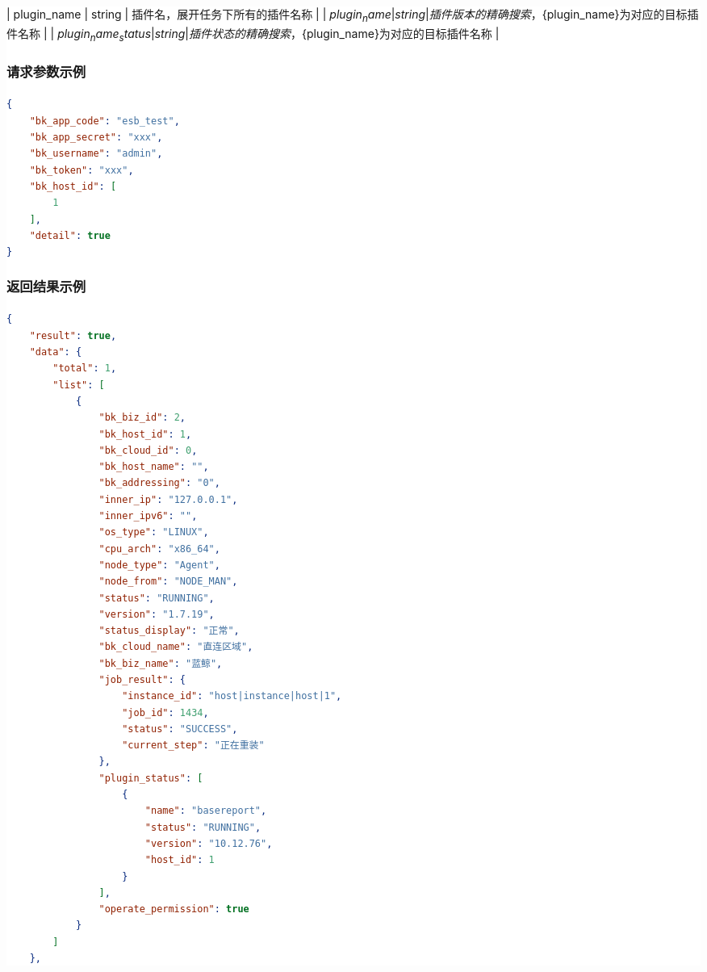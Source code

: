 | plugin_name           | string | 插件名，展开任务下所有的插件名称                                           |
| ${plugin_name}        | string | 插件版本的精确搜索，${plugin_name}为对应的目标插件名称                         |
| ${plugin_name}_status | string | 插件状态的精确搜索，${plugin_name}为对应的目标插件名称                         |

### 请求参数示例

```json
{
    "bk_app_code": "esb_test",
    "bk_app_secret": "xxx",
    "bk_username": "admin",
    "bk_token": "xxx",
    "bk_host_id": [
        1
    ],
    "detail": true
}
```

### 返回结果示例

```json
{
    "result": true,
    "data": {
        "total": 1,
        "list": [
            {
                "bk_biz_id": 2,
                "bk_host_id": 1,
                "bk_cloud_id": 0,
                "bk_host_name": "",
                "bk_addressing": "0",
                "inner_ip": "127.0.0.1",
                "inner_ipv6": "",
                "os_type": "LINUX",
                "cpu_arch": "x86_64",
                "node_type": "Agent",
                "node_from": "NODE_MAN",
                "status": "RUNNING",
                "version": "1.7.19",
                "status_display": "正常",
                "bk_cloud_name": "直连区域",
                "bk_biz_name": "蓝鲸",
                "job_result": {
                    "instance_id": "host|instance|host|1",
                    "job_id": 1434,
                    "status": "SUCCESS",
                    "current_step": "正在重装"
                },
                "plugin_status": [
                    {
                        "name": "basereport",
                        "status": "RUNNING",
                        "version": "10.12.76",
                        "host_id": 1
                    }
                ],
                "operate_permission": true
            }
        ]
    },
```
